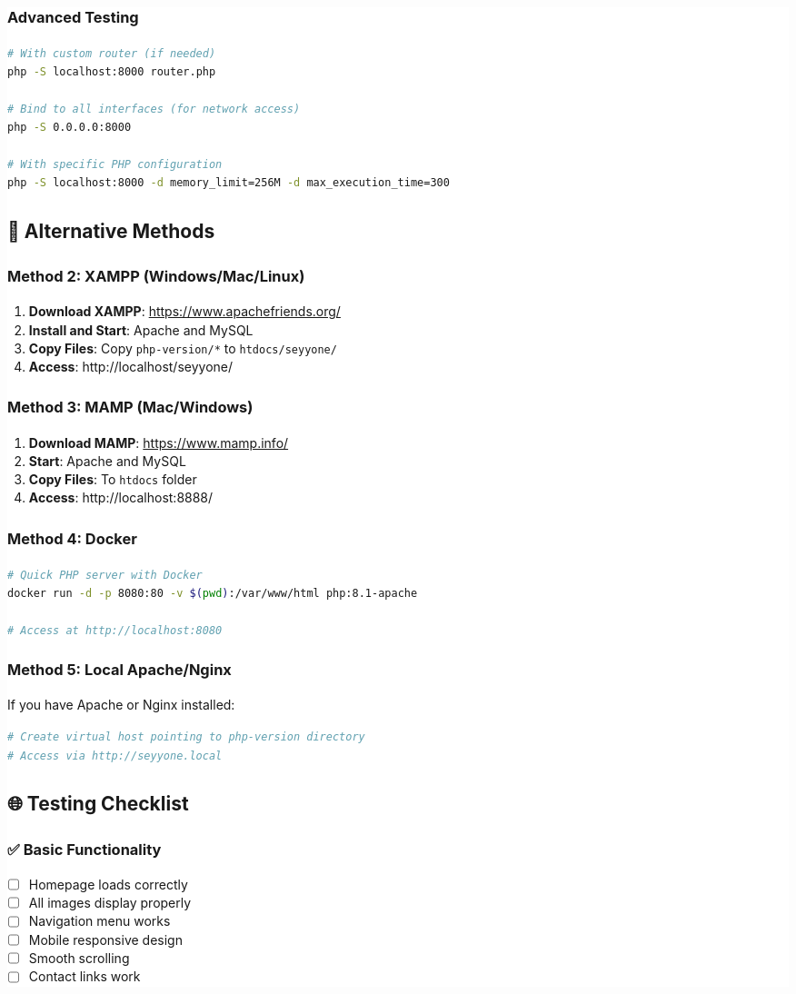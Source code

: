 ### Advanced Testing
```bash
# With custom router (if needed)
php -S localhost:8000 router.php

# Bind to all interfaces (for network access)
php -S 0.0.0.0:8000

# With specific PHP configuration
php -S localhost:8000 -d memory_limit=256M -d max_execution_time=300
```

## 🔧 Alternative Methods

### Method 2: XAMPP (Windows/Mac/Linux)

1. **Download XAMPP**: https://www.apachefriends.org/
2. **Install and Start**: Apache and MySQL
3. **Copy Files**: Copy `php-version/*` to `htdocs/seyyone/`
4. **Access**: http://localhost/seyyone/

### Method 3: MAMP (Mac/Windows)

1. **Download MAMP**: https://www.mamp.info/
2. **Start**: Apache and MySQL
3. **Copy Files**: To `htdocs` folder
4. **Access**: http://localhost:8888/

### Method 4: Docker

```bash
# Quick PHP server with Docker
docker run -d -p 8080:80 -v $(pwd):/var/www/html php:8.1-apache

# Access at http://localhost:8080
```

### Method 5: Local Apache/Nginx

If you have Apache or Nginx installed:

```bash
# Create virtual host pointing to php-version directory
# Access via http://seyyone.local
```

## 🌐 Testing Checklist

### ✅ Basic Functionality
- [ ] Homepage loads correctly
- [ ] All images display properly
- [ ] Navigation menu works
- [ ] Mobile responsive design
- [ ] Smooth scrolling
- [ ] Contact links work

